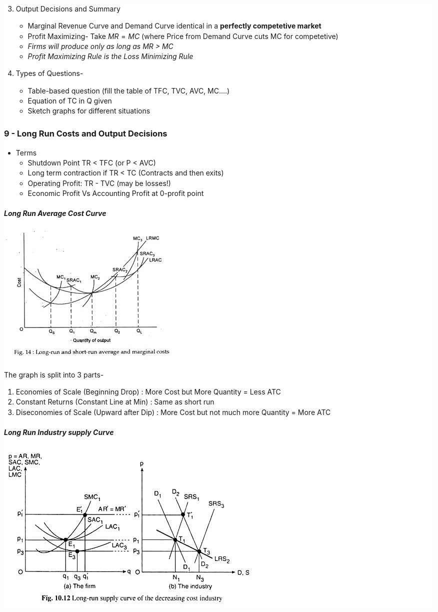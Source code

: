 
3.  Output Decisions and Summary

    -   Marginal Revenue Curve and Demand Curve identical in a
        **perfectly competetive market**
    -   Profit Maximizing- Take $MR = MC$
    (where Price from Demand Curve cuts MC for competetive)
    -   *Firms will produce only as long as MR &gt; MC*
    - _Profit Maximizing Rule is the Loss Minimizing Rule_
4.  Types of Questions-

    -   Table-based question (fill the table of TFC, TVC, AVC, MC....)
    -   Equation of TC in Q given
    -   Sketch graphs for different situations

### 9 - Long Run Costs and Output Decisions

- Terms
    - Shutdown Point TR < TFC (or P < AVC)
    - Long term contraction if TR < TC (Contracts and then exits)
    - Operating Profit: TR - TVC (may be losses!)
    - Economic Profit Vs Accounting Profit at 0-profit point

##### Long Run Average Cost Curve

![LRAC](/assets/plots/lrac.jpg)

The graph is split into 3 parts-

1. Economies of Scale (Beginning Drop) : More Cost but More Quantity = Less ATC
2. Constant Returns (Constant Line at Min) : Same as short run
3. Diseconomies of Scale (Upward after Dip) : More Cost but not much more Quantity = More ATC

##### Long Run Industry supply Curve

![LRIS in Decreasing Cost Industry](/assets/plots/lrisdecreasing.jpg)
